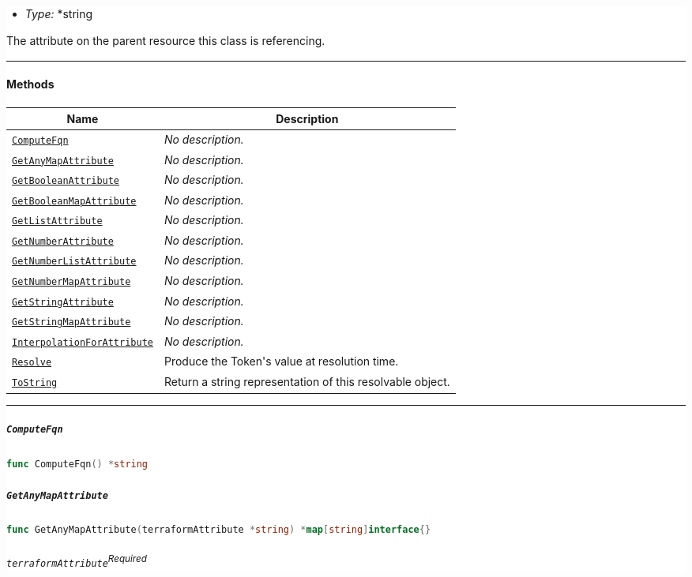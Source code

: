 - *Type:* *string

The attribute on the parent resource this class is referencing.

---

#### Methods <a name="Methods" id="Methods"></a>

| **Name** | **Description** |
| --- | --- |
| <code><a href="#@cdktf/provider-ionoscloud.autoCertificateProvider.AutoCertificateProviderExternalAccountBindingOutputReference.computeFqn">ComputeFqn</a></code> | *No description.* |
| <code><a href="#@cdktf/provider-ionoscloud.autoCertificateProvider.AutoCertificateProviderExternalAccountBindingOutputReference.getAnyMapAttribute">GetAnyMapAttribute</a></code> | *No description.* |
| <code><a href="#@cdktf/provider-ionoscloud.autoCertificateProvider.AutoCertificateProviderExternalAccountBindingOutputReference.getBooleanAttribute">GetBooleanAttribute</a></code> | *No description.* |
| <code><a href="#@cdktf/provider-ionoscloud.autoCertificateProvider.AutoCertificateProviderExternalAccountBindingOutputReference.getBooleanMapAttribute">GetBooleanMapAttribute</a></code> | *No description.* |
| <code><a href="#@cdktf/provider-ionoscloud.autoCertificateProvider.AutoCertificateProviderExternalAccountBindingOutputReference.getListAttribute">GetListAttribute</a></code> | *No description.* |
| <code><a href="#@cdktf/provider-ionoscloud.autoCertificateProvider.AutoCertificateProviderExternalAccountBindingOutputReference.getNumberAttribute">GetNumberAttribute</a></code> | *No description.* |
| <code><a href="#@cdktf/provider-ionoscloud.autoCertificateProvider.AutoCertificateProviderExternalAccountBindingOutputReference.getNumberListAttribute">GetNumberListAttribute</a></code> | *No description.* |
| <code><a href="#@cdktf/provider-ionoscloud.autoCertificateProvider.AutoCertificateProviderExternalAccountBindingOutputReference.getNumberMapAttribute">GetNumberMapAttribute</a></code> | *No description.* |
| <code><a href="#@cdktf/provider-ionoscloud.autoCertificateProvider.AutoCertificateProviderExternalAccountBindingOutputReference.getStringAttribute">GetStringAttribute</a></code> | *No description.* |
| <code><a href="#@cdktf/provider-ionoscloud.autoCertificateProvider.AutoCertificateProviderExternalAccountBindingOutputReference.getStringMapAttribute">GetStringMapAttribute</a></code> | *No description.* |
| <code><a href="#@cdktf/provider-ionoscloud.autoCertificateProvider.AutoCertificateProviderExternalAccountBindingOutputReference.interpolationForAttribute">InterpolationForAttribute</a></code> | *No description.* |
| <code><a href="#@cdktf/provider-ionoscloud.autoCertificateProvider.AutoCertificateProviderExternalAccountBindingOutputReference.resolve">Resolve</a></code> | Produce the Token's value at resolution time. |
| <code><a href="#@cdktf/provider-ionoscloud.autoCertificateProvider.AutoCertificateProviderExternalAccountBindingOutputReference.toString">ToString</a></code> | Return a string representation of this resolvable object. |

---

##### `ComputeFqn` <a name="ComputeFqn" id="@cdktf/provider-ionoscloud.autoCertificateProvider.AutoCertificateProviderExternalAccountBindingOutputReference.computeFqn"></a>

```go
func ComputeFqn() *string
```

##### `GetAnyMapAttribute` <a name="GetAnyMapAttribute" id="@cdktf/provider-ionoscloud.autoCertificateProvider.AutoCertificateProviderExternalAccountBindingOutputReference.getAnyMapAttribute"></a>

```go
func GetAnyMapAttribute(terraformAttribute *string) *map[string]interface{}
```

###### `terraformAttribute`<sup>Required</sup> <a name="terraformAttribute" id="@cdktf/provider-ionoscloud.autoCertificateProvider.AutoCertificateProviderExternalAccountBindingOutputReference.getAnyMapAttribute.parameter.terraformAttribute"></a>
